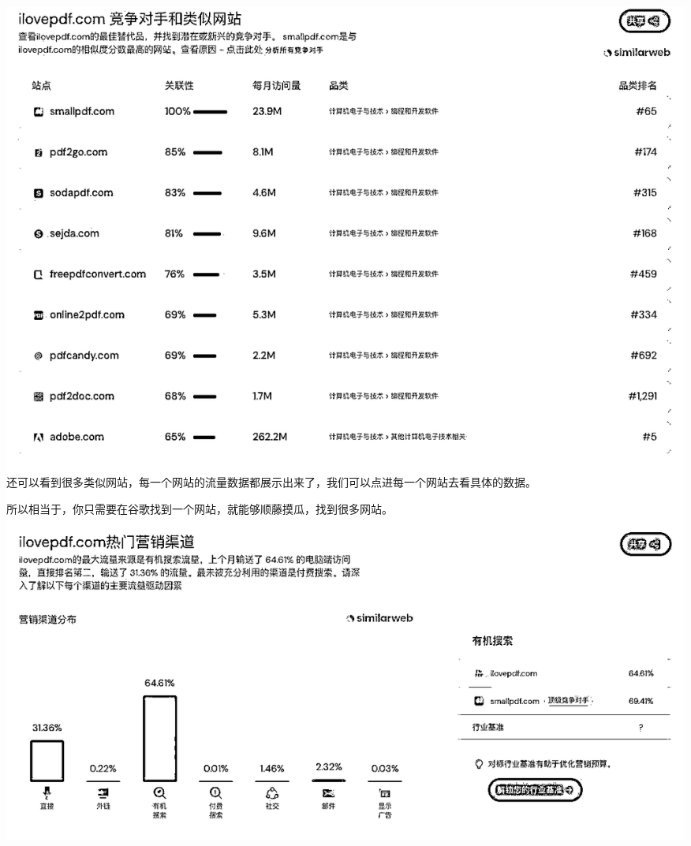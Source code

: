 ![](img/5ec06d72a25eafa91cc6584da866d1c4.png)

还可以看到很多类似网站，每一个网站的流量数据都展示出来了，我们可以点进每一个网站去看具体的数据。

所以相当于，你只需要在谷歌找到一个网站，就能够顺藤摸瓜，找到很多网站。

![](img/6a6fe058ee7a58f5323dab35af14991c.png)
